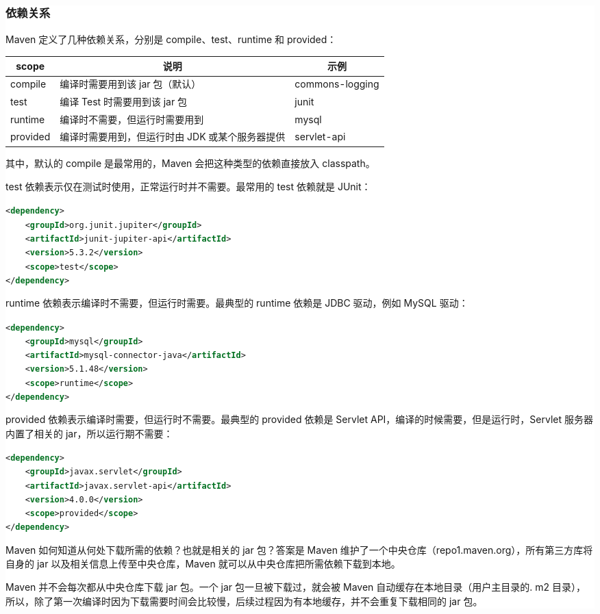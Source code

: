 ### 依赖关系

Maven 定义了几种依赖关系，分别是 compile、test、runtime 和 provided：

| scope	        | 说明	                            | 示例 |
| - | - | - |
| compile	    | 编译时需要用到该 jar 包（默认）	        | commons-logging |
| test	        | 编译 Test 时需要用到该 jar 包	            | junit |
| runtime	    | 编译时不需要，但运行时需要用到      	    | mysql |
| provided	    | 编译时需要用到，但运行时由 JDK 或某个服务器提供	| servlet-api |

其中，默认的 compile 是最常用的，Maven 会把这种类型的依赖直接放入 classpath。

test 依赖表示仅在测试时使用，正常运行时并不需要。最常用的 test 依赖就是 JUnit：

```xml
<dependency>
    <groupId>org.junit.jupiter</groupId>
    <artifactId>junit-jupiter-api</artifactId>
    <version>5.3.2</version>
    <scope>test</scope>
</dependency>
```

runtime 依赖表示编译时不需要，但运行时需要。最典型的 runtime 依赖是 JDBC 驱动，例如 MySQL 驱动：

```xml
<dependency>
    <groupId>mysql</groupId>
    <artifactId>mysql-connector-java</artifactId>
    <version>5.1.48</version>
    <scope>runtime</scope>
</dependency>
```

provided 依赖表示编译时需要，但运行时不需要。最典型的 provided 依赖是 Servlet API，编译的时候需要，但是运行时，Servlet 服务器内置了相关的 jar，所以运行期不需要：

```xml
<dependency>
    <groupId>javax.servlet</groupId>
    <artifactId>javax.servlet-api</artifactId>
    <version>4.0.0</version>
    <scope>provided</scope>
</dependency>
```

Maven 如何知道从何处下载所需的依赖？也就是相关的 jar 包？答案是 Maven 维护了一个中央仓库（repo1.maven.org），所有第三方库将自身的 jar 以及相关信息上传至中央仓库，Maven 就可以从中央仓库把所需依赖下载到本地。

Maven 并不会每次都从中央仓库下载 jar 包。一个 jar 包一旦被下载过，就会被 Maven 自动缓存在本地目录（用户主目录的. m2 目录），所以，除了第一次编译时因为下载需要时间会比较慢，后续过程因为有本地缓存，并不会重复下载相同的 jar 包。
